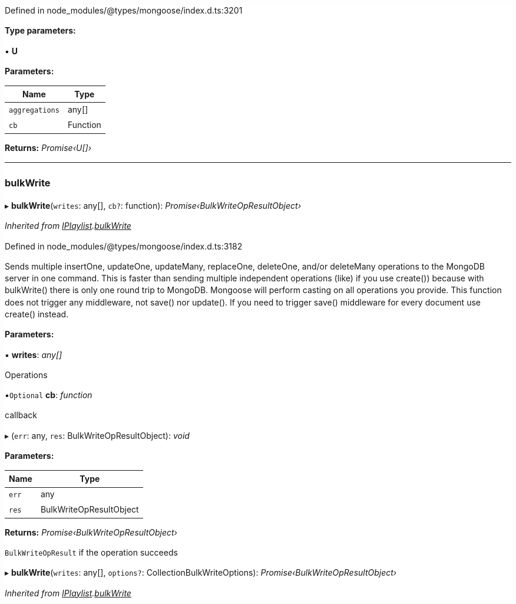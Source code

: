 Defined in node_modules/@types/mongoose/index.d.ts:3201

**Type parameters:**

▪ **U**

**Parameters:**

Name | Type |
------ | ------ |
`aggregations` | any[] |
`cb` | Function |

**Returns:** *Promise‹U[]›*

___

###  bulkWrite

▸ **bulkWrite**(`writes`: any[], `cb?`: function): *Promise‹BulkWriteOpResultObject›*

*Inherited from [IPlaylist](_models_playlist_.iplaylist.md).[bulkWrite](_models_playlist_.iplaylist.md#bulkwrite)*

Defined in node_modules/@types/mongoose/index.d.ts:3182

Sends multiple insertOne, updateOne, updateMany, replaceOne, deleteOne, and/or deleteMany operations to the MongoDB server in one command. This is faster than sending multiple independent operations (like) if you use create()) because with bulkWrite() there is only one round trip to MongoDB.
Mongoose will perform casting on all operations you provide.
This function does not trigger any middleware, not save() nor update(). If you need to trigger save() middleware for every document use create() instead.

**Parameters:**

▪ **writes**: *any[]*

Operations

▪`Optional`  **cb**: *function*

callback

▸ (`err`: any, `res`: BulkWriteOpResultObject): *void*

**Parameters:**

Name | Type |
------ | ------ |
`err` | any |
`res` | BulkWriteOpResultObject |

**Returns:** *Promise‹BulkWriteOpResultObject›*

`BulkWriteOpResult` if the operation succeeds

▸ **bulkWrite**(`writes`: any[], `options?`: CollectionBulkWriteOptions): *Promise‹BulkWriteOpResultObject›*

*Inherited from [IPlaylist](_models_playlist_.iplaylist.md).[bulkWrite](_models_playlist_.iplaylist.md#bulkwrite)*
